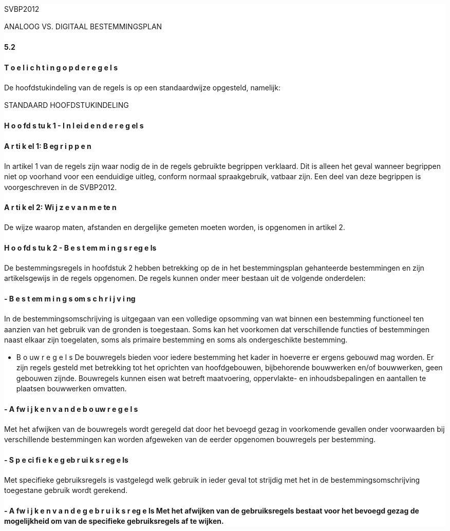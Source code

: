 SVBP2012

ANALOOG VS. DIGITAAL BESTEMMINGSPLAN

#### 5.2

#### T o e l i c h t i n g o p d e r e g e l s

De hoofdstukindeling van de regels is op een standaardwijze opgesteld, namelijk:

STANDAARD HOOFDSTUKINDELING

#### **H o o fd s tu k 1 - I n l ei d e n d e r e g el s**

#### A r ti k el 1: B eg r i p p e n

In artikel 1 van de regels zijn waar nodig de in de regels gebruikte begrippen verklaard. Dit is alleen het geval wanneer begrippen niet op voorhand voor een eenduidige uitleg, conform normaal spraakgebruik, vatbaar zijn. Een deel van deze begrippen is voorgeschreven in de SVBP2012.

#### A r ti k el 2: Wi j z e v a n m e te n

De wijze waarop maten, afstanden en dergelijke gemeten moeten worden, is opgenomen in artikel 2.

#### **H o o fd s tu k 2 - B e s t em m i n g s r eg e ls**

De bestemmingsregels in hoofdstuk 2 hebben betrekking op de in het bestemmingsplan gehanteerde bestemmingen en zijn artikelsgewijs in de regels opgenomen. De regels kunnen onder meer bestaan uit de volgende onderdelen:

#### - B e s t em m i n g s om s c h r i j v i ng

In de bestemmingsomschrijving is uitgegaan van een volledige opsomming van wat binnen een bestemming functioneel ten aanzien van het gebruik van de gronden is toegestaan. Soms kan het voorkomen dat verschillende functies of bestemmingen naast elkaar zijn toegelaten, soms als primaire bestemming en soms als ondergeschikte bestemming.

- B o uw r e g e l s
De bouwregels bieden voor iedere bestemming het kader in hoeverre er ergens gebouwd mag worden. Er zijn regels gesteld met betrekking tot het oprichten van hoofdgebouwen, bijbehorende bouwwerken en/of bouwwerken, geen gebouwen zijnde. Bouwregels kunnen eisen wat betreft maatvoering, oppervlakte- en inhoudsbepalingen en aantallen te plaatsen bouwwerken omvatten.

#### - A fw i j k e n v a n d e b o uw r e g e l s

Met het afwijken van de bouwregels wordt geregeld dat door het bevoegd gezag in voorkomende gevallen onder voorwaarden bij verschillende bestemmingen kan worden afgeweken van de eerder opgenomen bouwregels per bestemming.

#### - S p e ci fi e k e g eb r ui k s r eg e ls

Met specifieke gebruiksregels is vastgelegd welk gebruik in ieder geval tot strijdig met het in de bestemmingsomschrijving toegestane gebruik wordt gerekend.

#### - A fw i j k e n v a n d e g e b r u i k s r eg e ls Met het afwijken van de gebruiksregels bestaat voor het bevoegd gezag de mogelijkheid om van de specifieke gebruiksregels af te wijken.
